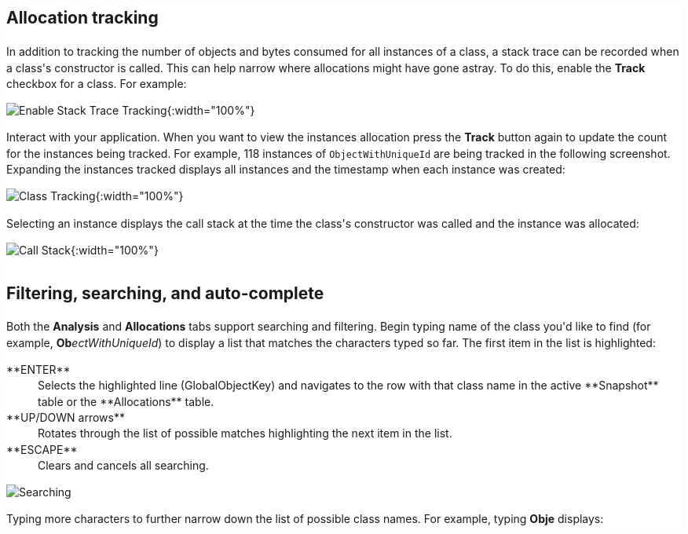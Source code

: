 ## Allocation tracking

In addition to tracking the number of objects and bytes consumed
for all instances of a class, a stack trace can be recorded when a
class's constructor is called. This can help narrow where allocations
might have gone astray.
To do this, enable the **Track** checkbox for a class. For example:

![Enable Stack Trace Tracking]({{site.url}}/assets/images/docs/tools/devtools/memory_enable_stacktrace.png){:width="100%"}

Interact with your application. When you want to view the
instances allocation press the **Track** button again
to update the count for the instances being tracked.
For example, 118 instances of `ObjectWithUniqueId`
are being tracked in the following screenshot.
Expanding the instances tracked displays all 
instances and the timestamp when each instance was created:

![Class Tracking]({{site.url}}/assets/images/docs/tools/devtools/memory_tracking.png){:width="100%"}

Selecting an instance displays the call stack at the time the
class's constructor was called and the instance was allocated:

![Call Stack]({{site.url}}/assets/images/docs/tools/devtools/memory_tracking_callstack.png){:width="100%"}

## Filtering, searching, and auto-complete

Both the **Analysis** and **Allocations** tabs support
searching and filtering. Begin typing name of the class
you'd like to find (for example, **Ob**_ectWithUniqueId_)
to display a list that matches the characters
typed so far. The first item in the list is highlighted:

<dl markdown="1">
<dt markdown="1">**ENTER**</dt>
<dd markdown="1">Selects the highlighted line (GlobalObjectKey) and
                 navigates to the row with that class name in the
                 active **Snapshot** table or the **Allocations** table.
</dd>
<dt markdown="1">**UP/DOWN arrows**</dt>
<dd markdown="1">Rotates through the list of possible matches highlighting
                 the next item in the list.
</dd>
<dt markdown="1">**ESCAPE**</dt>
<dd markdown="1">Clears and cancels all searching.
</dd>
</dl>

![Searching]({{site.url}}/assets/images/docs/tools/devtools/memory_search_1.png)

Typing more characters to further narrow down the list of possible
class names. For example, typing **Obje** displays:
